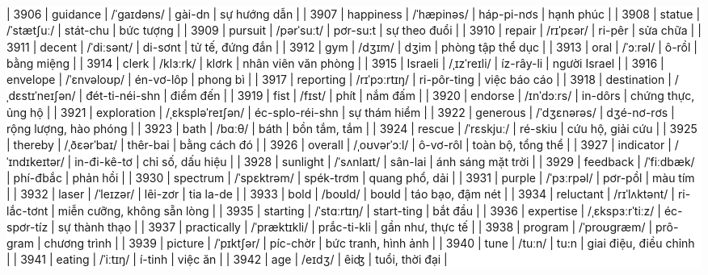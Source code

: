 | 3906 | guidance     | /ˈɡaɪdəns/       | gài-dn              | sự hướng dẫn               |
| 3907 | happiness    | /ˈhæpinəs/       | háp-pi-nơs          | hạnh phúc                  |
| 3908 | statue       | /ˈstætʃuː/       | stát-chu            | bức tượng                  |
| 3909 | pursuit      | /pərˈsuːt/       | pơr-su\:t           | sự theo đuổi               |
| 3910 | repair       | /rɪˈpɛər/        | ri-pêr              | sửa chữa                   |
| 3911 | decent       | /ˈdiːsənt/       | di-sơnt             | tử tế, đứng đắn            |
| 3912 | gym          | /dʒɪm/           | dʒim                | phòng tập thể dục          |
| 3913 | oral         | /ˈɔːrəl/         | ô-rồl               | bằng miệng                 |
| 3914 | clerk        | /klɜːrk/         | klơrk               | nhân viên văn phòng        |
| 3915 | Israeli      | /ˌɪzˈreɪli/      | íz-rây-li           | người Israel               |
| 3916 | envelope     | /ˈɛnvəloʊp/      | én-vơ-lôp           | phong bì                   |
| 3917 | reporting    | /rɪˈpɔːrtɪŋ/     | ri-pôr-ting         | việc báo cáo               |
| 3918 | destination  | /ˌdɛstɪˈneɪʃən/  | đét-ti-néi-shn      | điểm đến                   |
| 3919 | fist         | /fɪst/           | phít                | nắm đấm                    |
| 3920 | endorse      | /ɪnˈdɔːrs/       | in-dôrs             | chứng thực, ủng hộ         |
| 3921 | exploration  | /ˌɛkspləˈreɪʃən/ | éc-splo-réi-shn     | sự thám hiểm               |
| 3922 | generous     | /ˈdʒɛnərəs/      | dʒé-nơ-rơs          | rộng lượng, hào phóng      |
| 3923 | bath         | /bɑːθ/           | báth                | bồn tắm, tắm               |
| 3924 | rescue       | /ˈrɛskjuː/       | ré-skiu             | cứu hộ, giải cứu           |
| 3925 | thereby      | /ˌðɛərˈbaɪ/      | thêr-bai            | bằng cách đó               |
| 3926 | overall      | /ˌoʊvərˈɔːl/     | ô-vơ-rôl            | toàn bộ, tổng thể          |
| 3927 | indicator    | /ˈɪndɪkeɪtər/    | in-đi-kê-tơ         | chỉ số, dấu hiệu           |
| 3928 | sunlight     | /ˈsʌnlaɪt/       | sân-lai             | ánh sáng mặt trời          |
| 3929 | feedback     | /ˈfiːdbæk/       | phí-đbắc            | phản hồi                   |
| 3930 | spectrum     | /ˈspɛktrəm/      | spék-trơm           | quang phổ, dải             |
| 3931 | purple       | /ˈpɜːrpəl/       | pơr-pồl             | màu tím                    |
| 3932 | laser        | /ˈleɪzər/        | lêi-zơr             | tia la-de                  |
| 3933 | bold         | /boʊld/          | boʊld               | táo bạo, đậm nét           |
| 3934 | reluctant    | /rɪˈlʌktənt/     | ri-lắc-tơnt         | miễn cưỡng, không sẵn lòng |
| 3935 | starting     | /ˈstɑːrtɪŋ/      | start-ting          | bắt đầu                    |
| 3936 | expertise    | /ˌɛkspɜːrˈtiːz/  | éc-spơr-tíz         | sự thành thạo              |
| 3937 | practically  | /ˈpræktɪkli/     | prắc-ti-kli         | gần như, thực tế           |
| 3938 | program      | /ˈproʊɡræm/      | prô-gram            | chương trình               |
| 3939 | picture      | /ˈpɪktʃər/       | píc-chờr            | bức tranh, hình ảnh        |
| 3940 | tune         | /tuːn/           | tu\:n               | giai điệu, điều chỉnh      |
| 3941 | eating       | /ˈiːtɪŋ/         | í-tinh              | việc ăn                    |
| 3942 | age          | /eɪdʒ/           | êiʤ                 | tuổi, thời đại             |
